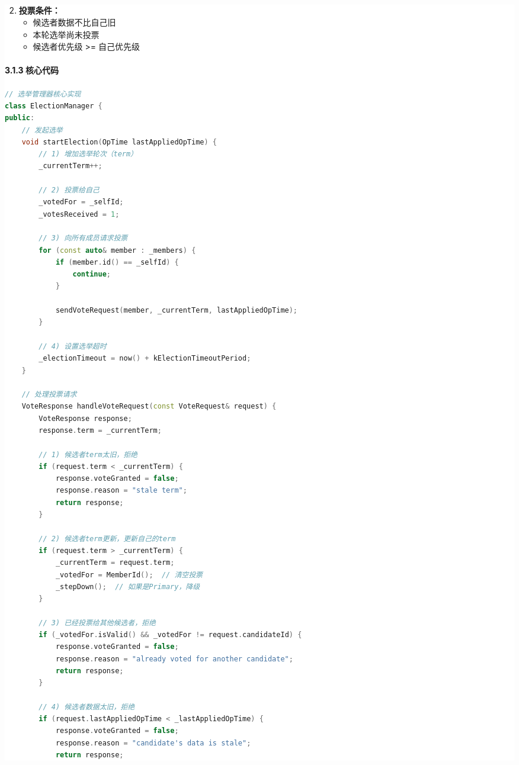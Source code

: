 2. **投票条件：**
   - 候选者数据不比自己旧
   - 本轮选举尚未投票
   - 候选者优先级 >= 自己优先级

#### 3.1.3 核心代码

```cpp
// 选举管理器核心实现
class ElectionManager {
public:
    // 发起选举
    void startElection(OpTime lastAppliedOpTime) {
        // 1) 增加选举轮次（term）
        _currentTerm++;
        
        // 2) 投票给自己
        _votedFor = _selfId;
        _votesReceived = 1;
        
        // 3) 向所有成员请求投票
        for (const auto& member : _members) {
            if (member.id() == _selfId) {
                continue;
            }
            
            sendVoteRequest(member, _currentTerm, lastAppliedOpTime);
        }
        
        // 4) 设置选举超时
        _electionTimeout = now() + kElectionTimeoutPeriod;
    }
    
    // 处理投票请求
    VoteResponse handleVoteRequest(const VoteRequest& request) {
        VoteResponse response;
        response.term = _currentTerm;
        
        // 1) 候选者term太旧，拒绝
        if (request.term < _currentTerm) {
            response.voteGranted = false;
            response.reason = "stale term";
            return response;
        }
        
        // 2) 候选者term更新，更新自己的term
        if (request.term > _currentTerm) {
            _currentTerm = request.term;
            _votedFor = MemberId();  // 清空投票
            _stepDown();  // 如果是Primary，降级
        }
        
        // 3) 已经投票给其他候选者，拒绝
        if (_votedFor.isValid() && _votedFor != request.candidateId) {
            response.voteGranted = false;
            response.reason = "already voted for another candidate";
            return response;
        }
        
        // 4) 候选者数据太旧，拒绝
        if (request.lastAppliedOpTime < _lastAppliedOpTime) {
            response.voteGranted = false;
            response.reason = "candidate's data is stale";
            return response;
```